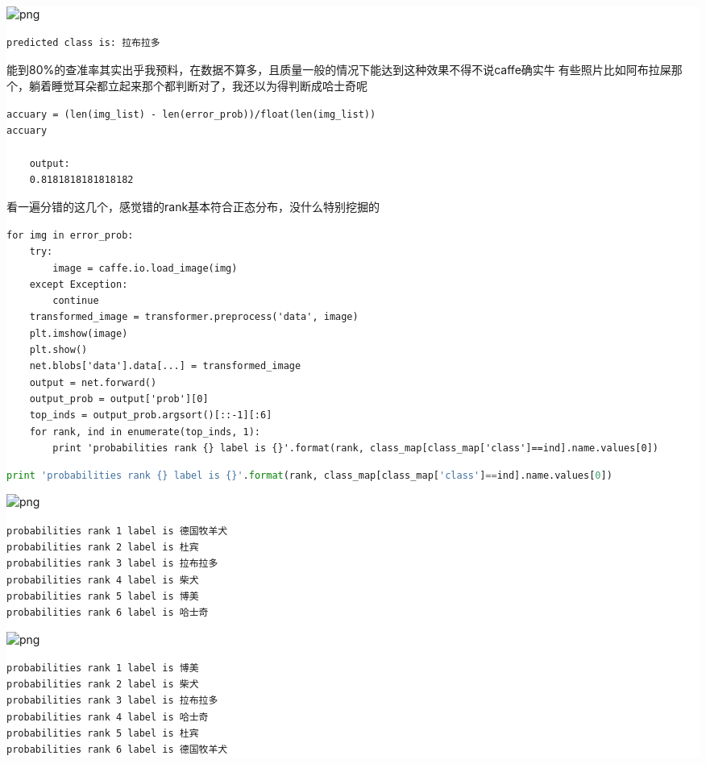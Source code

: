 
![png](./readme/output_40_42.png)


    predicted class is: 拉布拉多


能到80%的查准率其实出乎我预料，在数据不算多，且质量一般的情况下能达到这种效果不得不说caffe确实牛
有些照片比如阿布拉屎那个，躺着睡觉耳朵都立起来那个都判断对了，我还以为得判断成哈士奇呢

    accuary = (len(img_list) - len(error_prob))/float(len(img_list))
    accuary
    
        output:
        0.8181818181818182

看一遍分错的这几个，感觉错的rank基本符合正态分布，没什么特别挖掘的

    for img in error_prob:
        try:
            image = caffe.io.load_image(img)
        except Exception:
            continue
        transformed_image = transformer.preprocess('data', image)
        plt.imshow(image)
        plt.show()
        net.blobs['data'].data[...] = transformed_image
        output = net.forward()
        output_prob = output['prob'][0]
        top_inds = output_prob.argsort()[::-1][:6] 
        for rank, ind in enumerate(top_inds, 1):
            print 'probabilities rank {} label is {}'.format(rank, class_map[class_map['class']==ind].name.values[0])


```python
print 'probabilities rank {} label is {}'.format(rank, class_map[class_map['class']==ind].name.values[0])
```


![png](./readme/output_45_0.png)


    probabilities rank 1 label is 德国牧羊犬
    probabilities rank 2 label is 杜宾
    probabilities rank 3 label is 拉布拉多
    probabilities rank 4 label is 柴犬
    probabilities rank 5 label is 博美
    probabilities rank 6 label is 哈士奇



![png](./readme/output_45_2.png)


    probabilities rank 1 label is 博美
    probabilities rank 2 label is 柴犬
    probabilities rank 3 label is 拉布拉多
    probabilities rank 4 label is 哈士奇
    probabilities rank 5 label is 杜宾
    probabilities rank 6 label is 德国牧羊犬
